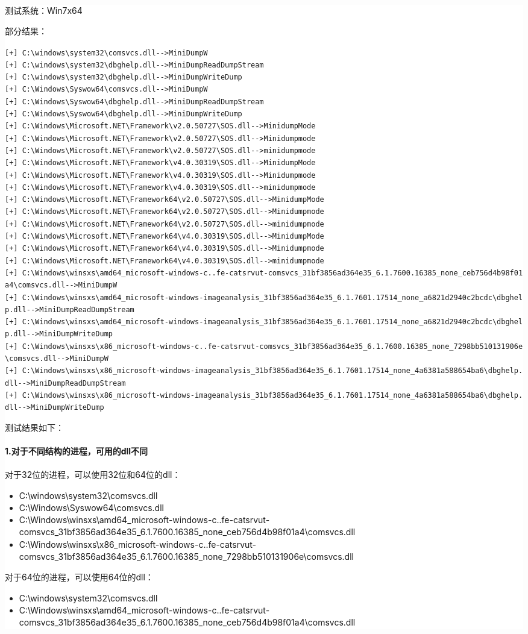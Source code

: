 测试系统：Win7x64

部分结果：

```
[+] C:\windows\system32\comsvcs.dll-->MiniDumpW
[+] C:\windows\system32\dbghelp.dll-->MiniDumpReadDumpStream
[+] C:\windows\system32\dbghelp.dll-->MiniDumpWriteDump
[+] C:\Windows\Syswow64\comsvcs.dll-->MiniDumpW
[+] C:\Windows\Syswow64\dbghelp.dll-->MiniDumpReadDumpStream
[+] C:\Windows\Syswow64\dbghelp.dll-->MiniDumpWriteDump
[+] C:\Windows\Microsoft.NET\Framework\v2.0.50727\SOS.dll-->MinidumpMode
[+] C:\Windows\Microsoft.NET\Framework\v2.0.50727\SOS.dll-->Minidumpmode
[+] C:\Windows\Microsoft.NET\Framework\v2.0.50727\SOS.dll-->minidumpmode
[+] C:\Windows\Microsoft.NET\Framework\v4.0.30319\SOS.dll-->MinidumpMode
[+] C:\Windows\Microsoft.NET\Framework\v4.0.30319\SOS.dll-->Minidumpmode
[+] C:\Windows\Microsoft.NET\Framework\v4.0.30319\SOS.dll-->minidumpmode
[+] C:\Windows\Microsoft.NET\Framework64\v2.0.50727\SOS.dll-->MinidumpMode
[+] C:\Windows\Microsoft.NET\Framework64\v2.0.50727\SOS.dll-->Minidumpmode
[+] C:\Windows\Microsoft.NET\Framework64\v2.0.50727\SOS.dll-->minidumpmode
[+] C:\Windows\Microsoft.NET\Framework64\v4.0.30319\SOS.dll-->MinidumpMode
[+] C:\Windows\Microsoft.NET\Framework64\v4.0.30319\SOS.dll-->Minidumpmode
[+] C:\Windows\Microsoft.NET\Framework64\v4.0.30319\SOS.dll-->minidumpmode
[+] C:\Windows\winsxs\amd64_microsoft-windows-c..fe-catsrvut-comsvcs_31bf3856ad364e35_6.1.7600.16385_none_ceb756d4b98f01a4\comsvcs.dll-->MiniDumpW
[+] C:\Windows\winsxs\amd64_microsoft-windows-imageanalysis_31bf3856ad364e35_6.1.7601.17514_none_a6821d2940c2bcdc\dbghelp.dll-->MiniDumpReadDumpStream
[+] C:\Windows\winsxs\amd64_microsoft-windows-imageanalysis_31bf3856ad364e35_6.1.7601.17514_none_a6821d2940c2bcdc\dbghelp.dll-->MiniDumpWriteDump
[+] C:\Windows\winsxs\x86_microsoft-windows-c..fe-catsrvut-comsvcs_31bf3856ad364e35_6.1.7600.16385_none_7298bb510131906e\comsvcs.dll-->MiniDumpW
[+] C:\Windows\winsxs\x86_microsoft-windows-imageanalysis_31bf3856ad364e35_6.1.7601.17514_none_4a6381a588654ba6\dbghelp.dll-->MiniDumpReadDumpStream
[+] C:\Windows\winsxs\x86_microsoft-windows-imageanalysis_31bf3856ad364e35_6.1.7601.17514_none_4a6381a588654ba6\dbghelp.dll-->MiniDumpWriteDump
```

测试结果如下：

#### 1.对于不同结构的进程，可用的dll不同

对于32位的进程，可以使用32位和64位的dll：

- C:\windows\system32\comsvcs.dll
- C:\Windows\Syswow64\comsvcs.dll
- C:\Windows\winsxs\amd64_microsoft-windows-c..fe-catsrvut-comsvcs_31bf3856ad364e35_6.1.7600.16385_none_ceb756d4b98f01a4\comsvcs.dll
- C:\Windows\winsxs\x86_microsoft-windows-c..fe-catsrvut-comsvcs_31bf3856ad364e35_6.1.7600.16385_none_7298bb510131906e\comsvcs.dll

对于64位的进程，可以使用64位的dll：

- C:\windows\system32\comsvcs.dll
- C:\Windows\winsxs\amd64_microsoft-windows-c..fe-catsrvut-comsvcs_31bf3856ad364e35_6.1.7600.16385_none_ceb756d4b98f01a4\comsvcs.dll
